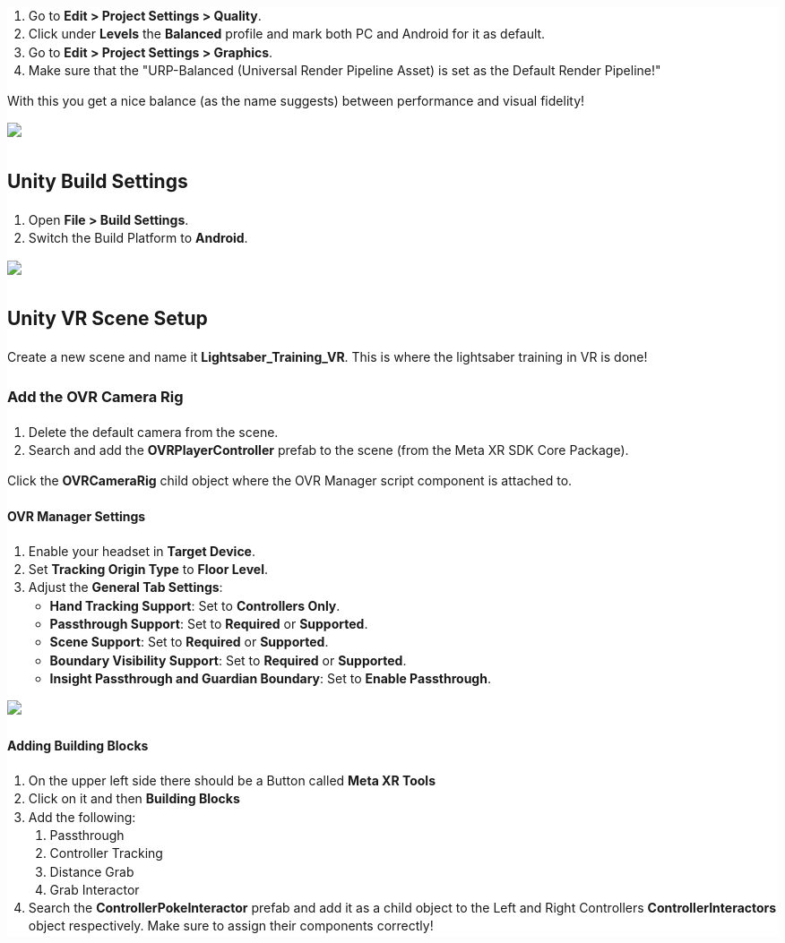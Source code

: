 1. Go to **Edit > Project Settings > Quality**.
2. Click under **Levels** the **Balanced** profile and mark both PC and Android for it as default.
3. Go to **Edit > Project Settings > Graphics**.
4. Make sure that the "URP-Balanced (Universal Render Pipeline Asset) is set as the Default Render Pipeline!"

With this you get a nice balance (as the name suggests) between performance and visual fidelity!

<img src="https://github.com/user-attachments/assets/33fd153e-e753-4b77-a569-2d7e06e14e3e" width="500"> 

## Unity Build Settings

1. Open **File > Build Settings**.
2. Switch the Build Platform to **Android**.

<img src="https://github.com/user-attachments/assets/a0888522-4af1-4d72-a745-5af209afc9ff" width="500"> 

## Unity VR Scene Setup
Create a new scene and name it **Lightsaber_Training_VR**. This is where the lightsaber training in VR is done!

### Add the OVR Camera Rig
1. Delete the default camera from the scene.
2. Search and add the **OVRPlayerController** prefab to the scene (from the Meta XR SDK Core Package).  

Click the **OVRCameraRig** child object where the OVR Manager script component is attached to.

#### OVR Manager Settings
 1. Enable your headset in **Target Device**.
 2. Set **Tracking Origin Type** to **Floor Level**.
 3. Adjust the **General Tab Settings**:
    - **Hand Tracking Support**: Set to **Controllers Only**.
    - **Passthrough Support**: Set to **Required** or **Supported**.
    - **Scene Support**: Set to **Required** or **Supported**.
    - **Boundary Visibility Support**: Set to **Required** or **Supported**.
    - **Insight Passthrough and Guardian Boundary**: Set to **Enable Passthrough**.

<img src="https://github.com/user-attachments/assets/4528037c-80d3-4af9-88cb-952415694079" width="500"> 

#### Adding Building Blocks
 1. On the upper left side there should be a Button called **Meta XR Tools**
 2. Click on it and then **Building Blocks**
 3. Add the following:
    1. Passthrough
    2. Controller Tracking
    3. Distance Grab
    4. Grab Interactor
 4. Search the **ControllerPokeInteractor** prefab and add it as a child object to the Left and Right Controllers **ControllerInteractors** object respectively. Make sure to assign their components correctly! 
